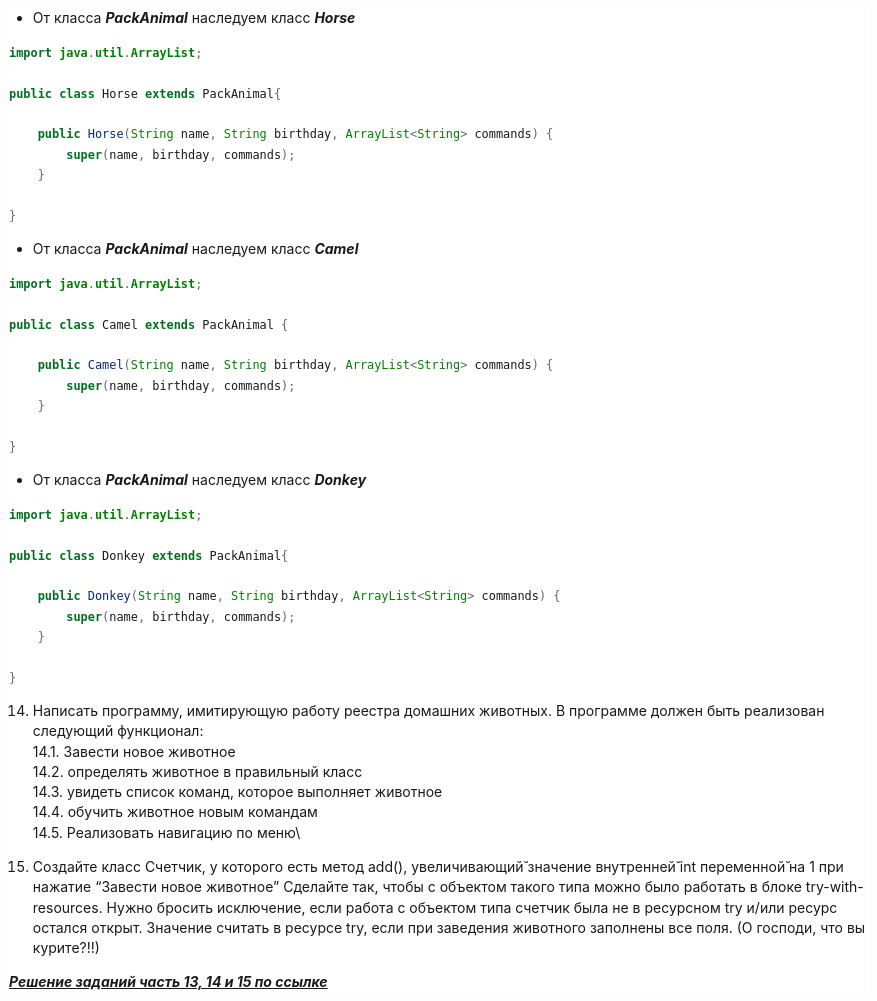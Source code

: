 * От класса __*PackAnimal*__ наследуем класс __*Horse*__
```java
import java.util.ArrayList;

public class Horse extends PackAnimal{

    public Horse(String name, String birthday, ArrayList<String> commands) {
        super(name, birthday, commands);
    }
    
}
```
* От класса __*PackAnimal*__ наследуем класс __*Camel*__
```java
import java.util.ArrayList;

public class Camel extends PackAnimal {

    public Camel(String name, String birthday, ArrayList<String> commands) {
        super(name, birthday, commands);
    }
    
}
```
* От класса __*PackAnimal*__ наследуем класс __*Donkey*__
```java
import java.util.ArrayList;

public class Donkey extends PackAnimal{

    public Donkey(String name, String birthday, ArrayList<String> commands) {
        super(name, birthday, commands);
    }
    
}
```
14. Написать программу, имитирующую работу реестра домашних животных.
В программе должен быть реализован следующий функционал:\
14.1. Завести новое животное\
14.2. определять животное в правильный класс\
14.3. увидеть список команд, которое выполняет животное\
14.4. обучить животное новым командам\
14.5. Реализовать навигацию по меню\

15. Создайте класс Счетчик, у которого есть метод add(), увеличивающий̆ значение внутренней̆ int переменной̆ на 1 при нажатие “Завести новое животное” Сделайте так, чтобы с объектом такого типа можно было работать в блоке try-with-resources. Нужно бросить исключение, если работа с объектом типа счетчик была не в ресурсном try и/или ресурс остался открыт. Значение
считать в ресурсе try, если при заведения животного заполнены все поля. (О господи, что вы курите?!!)

__*[Решение заданий часть 13, 14 и 15 по ссылке](https://github.com/VeraNik1/ControlTestPartTwo/tree/master/AnimalRegistry)*__
